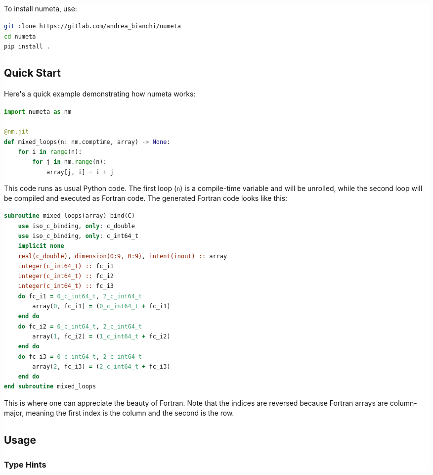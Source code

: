 To install numeta, use:

```bash
git clone https://gitlab.com/andrea_bianchi/numeta
cd numeta
pip install .
```

## Quick Start

Here's a quick example demonstrating how numeta works:

```python
import numeta as nm

@nm.jit
def mixed_loops(n: nm.comptime, array) -> None:
    for i in range(n):
        for j in nm.range(n):
            array[j, i] = i + j
```

This code runs as usual Python code. The first loop (`n`) is a compile-time variable and will be unrolled, while the second loop will be compiled and executed as Fortran code. The generated Fortran code looks like this:

```fortran
subroutine mixed_loops(array) bind(C)
    use iso_c_binding, only: c_double
    use iso_c_binding, only: c_int64_t
    implicit none
    real(c_double), dimension(0:9, 0:9), intent(inout) :: array
    integer(c_int64_t) :: fc_i1
    integer(c_int64_t) :: fc_i2
    integer(c_int64_t) :: fc_i3
    do fc_i1 = 0_c_int64_t, 2_c_int64_t
        array(0, fc_i1) = (0_c_int64_t + fc_i1)
    end do
    do fc_i2 = 0_c_int64_t, 2_c_int64_t
        array(1, fc_i2) = (1_c_int64_t + fc_i2)
    end do
    do fc_i3 = 0_c_int64_t, 2_c_int64_t
        array(2, fc_i3) = (2_c_int64_t + fc_i3)
    end do
end subroutine mixed_loops
```

This is where one can appreciate the beauty of Fortran.
Note that the indices are reversed because Fortran arrays are column-major, meaning the first index is the column and the second is the row.

## Usage

### Type Hints
